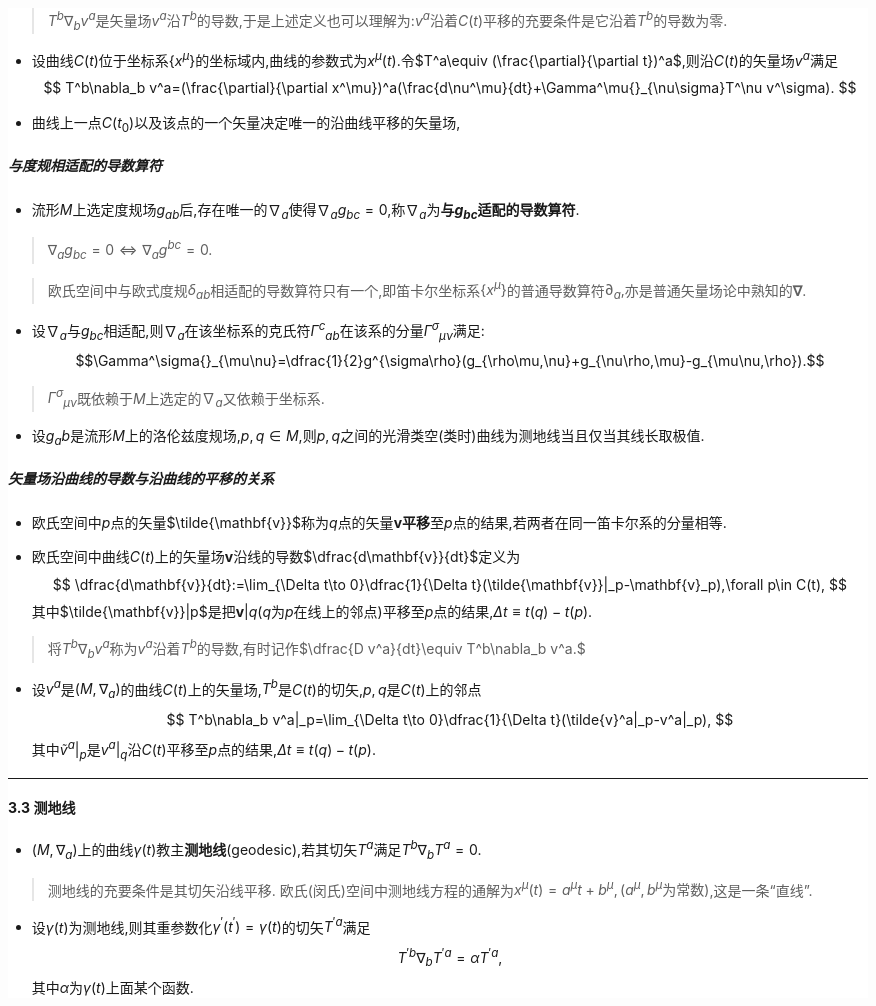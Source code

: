 >$T^b\nabla_b v^a$是矢量场$v^a$沿$T^b$的导数,于是上述定义也可以理解为:$v^a$沿着$C(t)$平移的充要条件是它沿着$T^b$的导数为零.

- 设曲线$C(t)$位于坐标系$\{x^\mu\}$的坐标域内,曲线的参数式为$x^\mu(t)$.令$T^a\equiv (\frac{\partial}{\partial t})^a$,则沿$C(t)$的矢量场$v^a$满足
$$
T^b\nabla_b v^a=(\frac{\partial}{\partial x^\mu})^a(\frac{d\nu^\mu}{dt}+\Gamma^\mu{}_{\nu\sigma}T^\nu v^\sigma).
$$

- 曲线上一点$C(t_0)$以及该点的一个矢量决定唯一的沿曲线平移的矢量场,

##### 与度规相适配的导数算符

- 流形$M$上选定度规场$g_{ab}$后,存在唯一的$\nabla_a$使得$\nabla_ag_{bc}=0,$称$\nabla_a$为**与$g_{bc}$适配的导数算符**.

>$\nabla_a g_{bc}=0\Leftrightarrow \nabla_a g^{bc}=0.$

> 欧氏空间中与欧式度规$\delta_{ab}$相适配的导数算符只有一个,即笛卡尔坐标系$\{x^\mu\}$的普通导数算符$\partial_a,$亦是普通矢量场论中熟知的$\mathbf{\nabla}$.

- 设$\nabla_a$与$g_{bc}$相适配,则$\nabla_a$在该坐标系的克氏符$\Gamma^c{}_{ab}$在该系的分量$\Gamma^\sigma{}_{\mu\nu}$满足:
$$\Gamma^\sigma{}_{\mu\nu}=\dfrac{1}{2}g^{\sigma\rho}(g_{\rho\mu,\nu}+g_{\nu\rho,\mu}-g_{\mu\nu,\rho}).$$

> $\Gamma^\sigma{}_{\mu\nu}$既依赖于$M$上选定的$\nabla_a$又依赖于坐标系.

- 设$g_ab$是流形$M$上的洛伦兹度规场,$p,q\in M,$则$p,q$之间的光滑类空(类时)曲线为测地线当且仅当其线长取极值.


##### 矢量场沿曲线的导数与沿曲线的平移的关系

- 欧氏空间中$p$点的矢量$\tilde{\mathbf{v}}$称为$q$点的矢量$\mathbf{v}$**平移**至$p$点的结果,若两者在同一笛卡尔系的分量相等.

- 欧氏空间中曲线$C(t)$上的矢量场$\mathbf{v}$沿线的导数$\dfrac{d\mathbf{v}}{dt}$定义为
$$
\dfrac{d\mathbf{v}}{dt}:=\lim_{\Delta t\to 0}\dfrac{1}{\Delta t}(\tilde{\mathbf{v}}|_p-\mathbf{v}_p),\forall p\in C(t),
$$
其中$\tilde{\mathbf{v}}|p$是把$\mathbf{v}|q$($q$为$p$在线上的邻点)平移至$p$点的结果,$\Delta t\equiv t(q)-t(p).$

> 将$T^b\nabla_b v^a$称为$v^a$沿着$T^b$的导数,有时记作$\dfrac{D v^a}{dt}\equiv T^b\nabla_b v^a.$

- 设$v^a$是$(M,\nabla_a)$的曲线$C(t)$上的矢量场,$T^b$是$C(t)$的切矢,$p,q$是$C(t)$上的邻点
$$
T^b\nabla_b v^a|_p=\lim_{\Delta t\to 0}\dfrac{1}{\Delta t}(\tilde{v}^a|_p-v^a|_p),
$$
其中$\tilde{v}^a|_p$是$v^a|_q$沿$C(t)$平移至$p$点的结果,$\Delta t\equiv t(q)-t(p).$

---

#### 3.3 测地线

- $(M,\nabla_a)$上的曲线$\gamma(t)$教主**测地线**(geodesic),若其切矢$T^a$满足$T^b\nabla_b T^a=0.$

> 测地线的充要条件是其切矢沿线平移.
>欧氏(闵氏)空间中测地线方程的通解为$x^\mu(t)=a^\mu t+b^\mu,(a^\mu,b^\mu\text{为常数})$,这是一条“直线”.

- 设$\gamma(t)$为测地线,则其重参数化$\gamma^\prime(t^\prime)=\gamma(t)$的切矢$T^{\prime a}$满足
$$T^{\prime b}\nabla_b T^{\prime a}=\alpha T^{\prime a},$$ 
其中$\alpha$为$\gamma(t)$上面某个函数.
